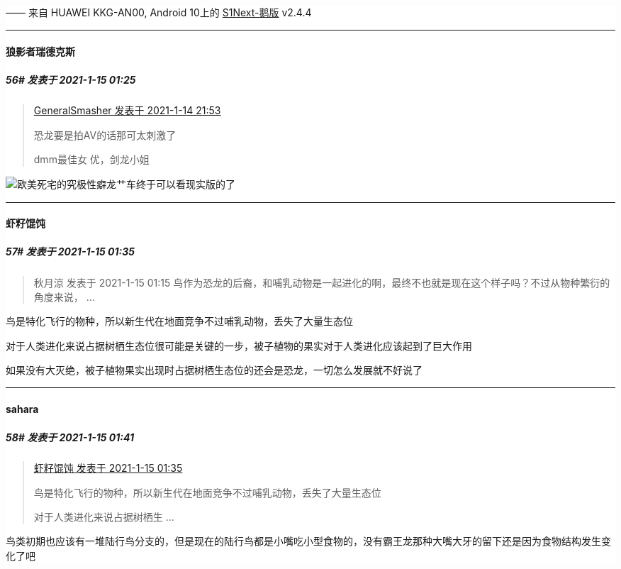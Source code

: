 —— 来自 HUAWEI KKG-AN00, Android 10上的 [S1Next-鹅版](https://github.com/ykrank/S1-Next/releases) v2.4.4







*****

####  狼影者瑞德克斯  
##### 56#       发表于 2021-1-15 01:25



<blockquote><a href="httphttps://bbs.saraba1st.com/2b/forum.php?mod=redirect&amp;goto=findpost&amp;pid=50036774&amp;ptid=1982845" target="_blank">GeneralSmasher 发表于 2021-1-14 21:53</a>

恐龙要是拍AV的话那可太刺激了


dmm最佳女 优，剑龙小姐</blockquote>
<img src="https://static.saraba1st.com/image/smiley/face2017/067.png" referrerpolicy="no-referrer">欧美死宅的究极性癖龙艹车终于可以看现实版的了







*****

####  虾籽馄饨  
##### 57#       发表于 2021-1-15 01:35



<blockquote>秋月涼 发表于 2021-1-15 01:15
鸟作为恐龙的后裔，和哺乳动物是一起进化的啊，最终不也就是现在这个样子吗？不过从物种繁衍的角度来说， ...</blockquote>
鸟是特化飞行的物种，所以新生代在地面竞争不过哺乳动物，丢失了大量生态位

对于人类进化来说占据树栖生态位很可能是关键的一步，被子植物的果实对于人类进化应该起到了巨大作用

如果没有大灭绝，被子植物果实出现时占据树栖生态位的还会是恐龙，一切怎么发展就不好说了







*****

####  sahara  
##### 58#       发表于 2021-1-15 01:41



<blockquote><a href="httphttps://bbs.saraba1st.com/2b/forum.php?mod=redirect&amp;goto=findpost&amp;pid=50038556&amp;ptid=1982845" target="_blank">虾籽馄饨 发表于 2021-1-15 01:35</a>

鸟是特化飞行的物种，所以新生代在地面竞争不过哺乳动物，丢失了大量生态位

对于人类进化来说占据树栖生 ...</blockquote>
鸟类初期也应该有一堆陆行鸟分支的，但是现在的陆行鸟都是小嘴吃小型食物的，没有霸王龙那种大嘴大牙的留下还是因为食物结构发生变化了吧
